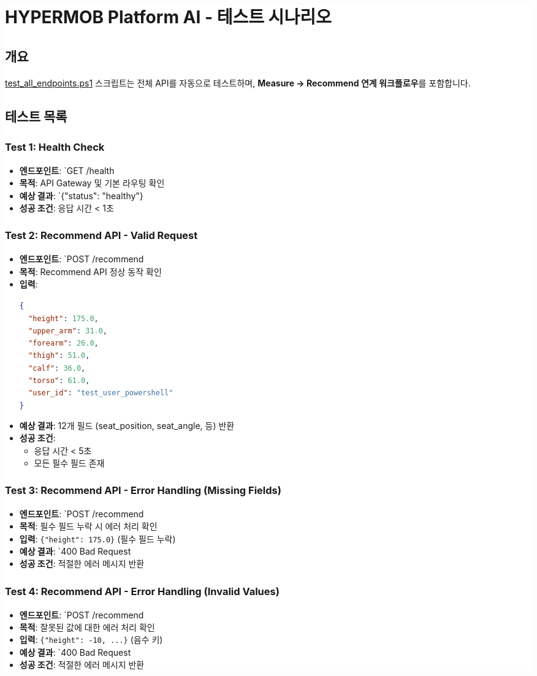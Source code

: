 # HYPERMOB Platform AI - 테스트 시나리오

## 개요

[test_all_endpoints.ps1](test_all_endpoints.ps1) 스크립트는 전체 API를 자동으로 테스트하며, **Measure → Recommend 연계 워크플로우**를 포함합니다.

## 테스트 목록

### Test 1: Health Check
- **엔드포인트**: `GET /health
- **목적**: API Gateway 및 기본 라우팅 확인
- **예상 결과**: `{"status": "healthy"}
- **성공 조건**: 응답 시간 < 1초

### Test 2: Recommend API - Valid Request
- **엔드포인트**: `POST /recommend
- **목적**: Recommend API 정상 동작 확인
- **입력**:
  ```json
  {
    "height": 175.0,
    "upper_arm": 31.0,
    "forearm": 26.0,
    "thigh": 51.0,
    "calf": 36.0,
    "torso": 61.0,
    "user_id": "test_user_powershell"
  }
  ```
- **예상 결과**: 12개 필드 (seat_position, seat_angle, 등) 반환
- **성공 조건**:
  - 응답 시간 < 5초
  - 모든 필수 필드 존재

### Test 3: Recommend API - Error Handling (Missing Fields)
- **엔드포인트**: `POST /recommend
- **목적**: 필수 필드 누락 시 에러 처리 확인
- **입력**: `{"height": 175.0}` (필수 필드 누락)
- **예상 결과**: `400 Bad Request
- **성공 조건**: 적절한 에러 메시지 반환

### Test 4: Recommend API - Error Handling (Invalid Values)
- **엔드포인트**: `POST /recommend
- **목적**: 잘못된 값에 대한 에러 처리 확인
- **입력**: `{"height": -10, ...}` (음수 키)
- **예상 결과**: `400 Bad Request
- **성공 조건**: 적절한 에러 메시지 반환
